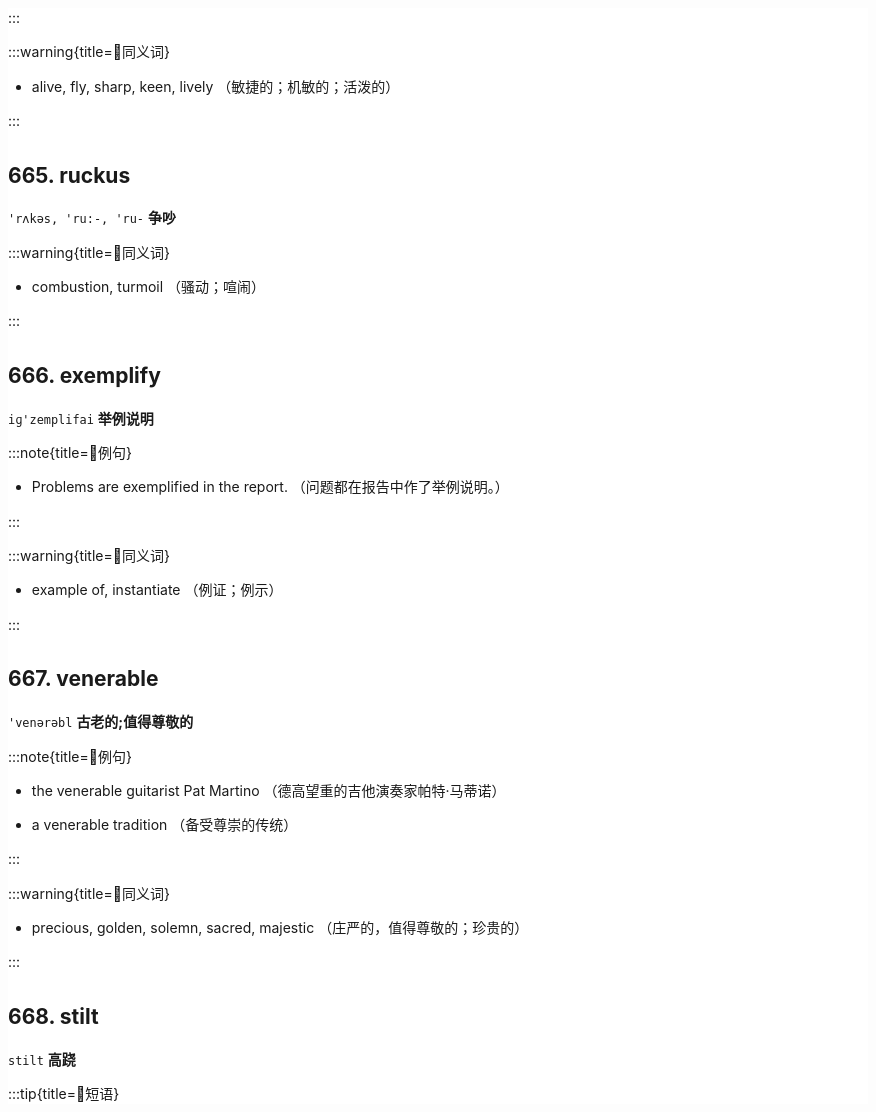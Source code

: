 :::

:::warning{title=🤔同义词}

- alive, fly, sharp, keen, lively （敏捷的；机敏的；活泼的）

:::


## 665. ruckus

`'rʌkəs, 'ru:-, 'ru-`  **争吵**

:::warning{title=🤔同义词}

- combustion, turmoil （骚动；喧闹）

:::


## 666. exemplify

`iɡ'zemplifai`  **举例说明**

:::note{title=🎤例句}

- Problems are exemplified in the report. （问题都在报告中作了举例说明。）

:::

:::warning{title=🤔同义词}

- example of, instantiate （例证；例示）

:::


## 667. venerable

`'venərəbl`  **古老的;值得尊敬的**

:::note{title=🎤例句}

- the venerable guitarist Pat Martino （德高望重的吉他演奏家帕特·马蒂诺）

- a venerable tradition  （备受尊崇的传统）

:::

:::warning{title=🤔同义词}

- precious, golden, solemn, sacred, majestic （庄严的，值得尊敬的；珍贵的）

:::


## 668. stilt

`stilt`  **高跷**

:::tip{title=🤩短语}
